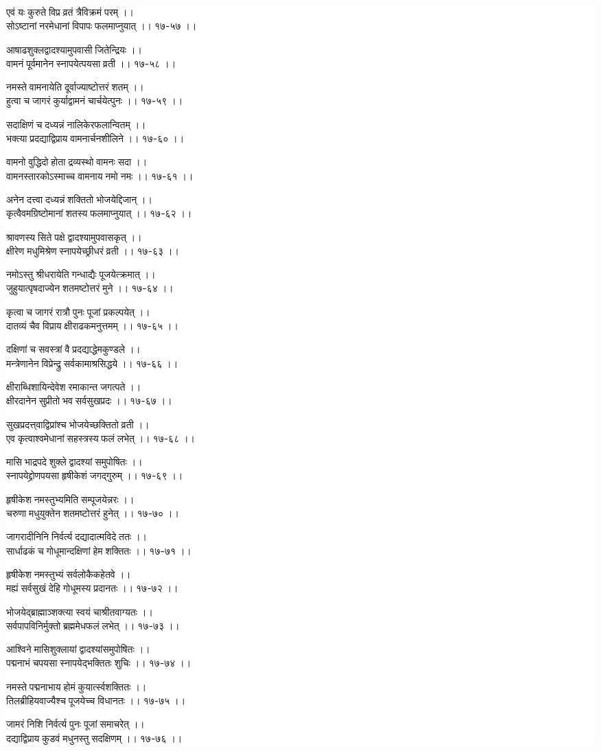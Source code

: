 एवं यः कुरुते विप्र व्रतं त्रैविक्रमं परम् ।।  
सोऽष्टानां नरमेधानां विपापः फलमाप्नुयात् ।। १७-५७ ।।  
  
आषाढशुक्लद्वादश्यामुपवासी जितेन्द्रियः ।।  
वामनं पूर्वमानेन स्नापयेत्पयसा व्रती ।। १७-५८ ।।  
  
नमस्ते वामनायेति दूर्वाज्याष्टोत्तरं शतम् ।।  
हुत्वा च जागरं कुर्याद्वामनं चार्चयेत्पुनः ।। १७-५९ ।।  
  
सदाक्षिणं च दध्यन्नं नालिकेरफलान्वितम् ।।  
भक्त्या प्रदद्याद्विप्राय वामनार्चनशीलिने ।। १७-६० ।।  
  
वामनो वुद्धिदो होता द्रव्यस्थो वामनः सदा ।।  
वामनस्तारकोऽस्माच्च वामनाय नमो नमः ।। १७-६१ ।।  
  
अनेन दत्त्वा दध्यन्नं शक्तितो भोजयेद्दिजान् ।।  
कृत्वैवमग्रिष्टोमानां शतस्य फलमाप्नुयात् ।। १७-६२ ।।  
  
श्रावणस्य सिते पक्षे द्वादश्यामुपवासकृत् ।।  
क्षीरेण मधुमिश्रेण स्नापयेच्छ्रीधरं व्रती ।। १७-६३ ।।  
  
नमोऽस्तु श्रीधरायेति गन्धाद्यैः पूजयेत्क्रमात् ।।  
जुहुयात्पृषदाज्येन शतमष्टोत्तरं मुने ।। १७-६४ ।।  
  
कृत्वा च जागरं रात्रौ पुनः पूजां प्रकल्पयेत् ।।  
दातव्यं चैव विप्राय क्षीराढकमनुत्तमम् ।। १७-६५ ।।  
  
दक्षिणां च सवस्त्रां वै प्रदद्याद्धेमकुण्डले ।।  
मन्त्रेणानेन विप्रेन्द्रु सर्वकामाश्रसिद्धये ।। १७-६६ ।।  
  
क्षीराब्धिशायिन्देवेश रमाकान्त जगत्पते ।।  
क्षीरदानेन सुप्रीतो भव सर्वसुखप्रदः ।। १७-६७ ।।  
  
सुखप्रदत्त्‌वाद्विप्रांश्च भोजयेच्छक्तितो व्रती ।।  
एव कृत्वाश्वमेधानां सहस्त्रस्य फलं लभेत् ।। १७-६८ ।।  
  
मासि भाद्रपदे शुक्ले द्वादश्यां समुपोषितः ।।  
स्नापयेद्द्रोणपयसा हृषीकेशं जगद्गुरुम् ।। १७-६९ ।।  
  
हृषीकेश नमस्तुभ्यमिति सम्पूजयेन्नरः ।।  
चरुणा मधुयुक्तेन शतमष्टोत्तरं हुनेत् ।। १७-७० ।।  
  
जागरादीनिनि निर्वर्त्य दद्यादात्मविदे ततः ।।  
सार्धाढकं च गोधूमान्दक्षिणां हेम शक्तितः ।। १७-७१ ।।  
  
हृषीकेश नमस्तुभ्यं सर्वलोकैकहेतवे ।।  
मह्यं सर्वसुखं देहि गोधूमस्य प्रदानतः ।। १७-७२ ।।  
  
भोजयेद्ब्राह्माञ्शक्त्या स्वयं चाश्रीतवाग्यतः ।।  
सर्वपापविनिर्मुक्तो ब्रह्ममेधफलं लभेत् ।। १७-७३ ।।  
  
आश्विने मासिशुक्लायां द्वादश्यांसमुपोषितः ।।  
पद्मनाभं चपयसा स्नापयेद्भक्तितः शुचिः ।। १७-७४ ।।  
  
नमस्ते पद्मनाभाय होमं कुयार्त्स्वशक्तितः ।।  
तिलब्रीहियवाज्यैश्च पूजयेच्च विधानतः ।। १७-७५ ।।  
  
जामरं निशि निर्वर्त्य पुनः पूजां समाचरेत् ।।  
दद्याद्विप्राय कुडवं मधुनस्तु सदक्षिणम् ।। १७-७६ ।।  
  